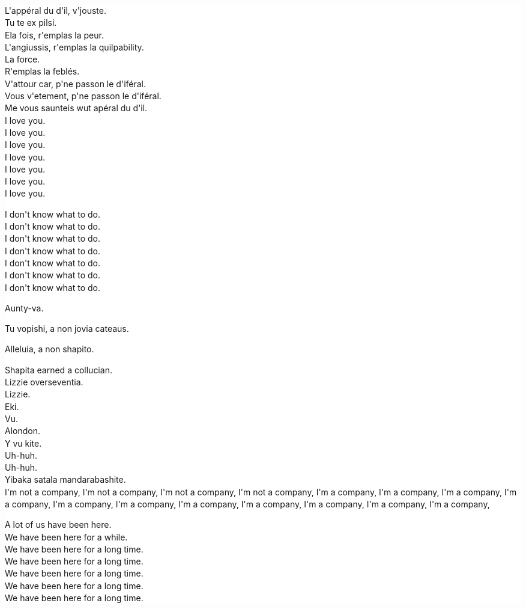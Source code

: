 
  
 L'appéral du d'il, v'jouste.  
Tu te ex pilsi.  
Ela fois, r'emplas la peur.  
L'angiussis, r'emplas la quilpability.  
La force.  
R'emplas la feblés.  
V'attour car, p'ne passon le d'iféral.  
Vous v'etement, p'ne passon le d'iféral.  
Me vous saunteis wut apéral du d'il.  
 I love you.  
I love you.  
I love you.  
I love you.  
I love you.  
I love you.  
I love you.  


  
 I don't know what to do.  
I don't know what to do.  
I don't know what to do.  
I don't know what to do.  
I don't know what to do.  
I don't know what to do.  
I don't know what to do.  


  
 Aunty-va.  


  
 Tu vopishi, a non jovia cateaus.  


  
Alleluia, a non shapito.  


  
 Shapita earned a collucian.  
Lizzie overseventia.  
Lizzie.  
Eki.  
Vu.  
Alondon.  
Y vu kite.  
Uh-huh.  
Uh-huh.  
Yibaka satala mandarabashite.  
 I'm not a company, I'm not a company, I'm not a company, I'm not a company, I'm a company, I'm a company, I'm a company, I'm a company, I'm a company, I'm a company, I'm a company, I'm a company, I'm a company, I'm a company, I'm a company,  


  
 A lot of us have been here.  
We have been here for a while.  
We have been here for a long time.  
We have been here for a long time.  
We have been here for a long time.  
We have been here for a long time.  
We have been here for a long time.  
